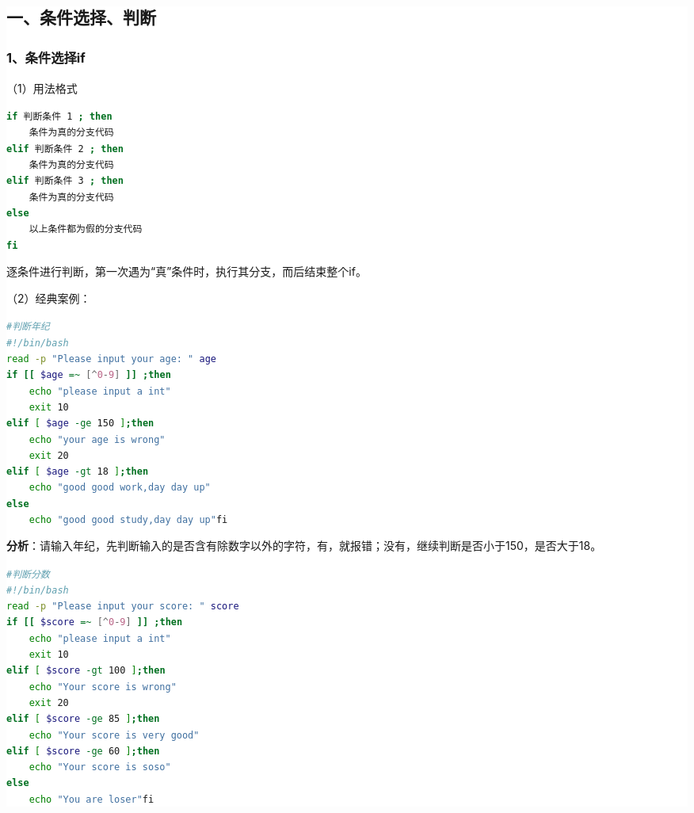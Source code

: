 

## 一、条件选择、判断

### 1、条件选择if

（1）用法格式

```sh
if 判断条件 1 ; then  
	条件为真的分支代码
elif 判断条件 2 ; then  
	条件为真的分支代码
elif 判断条件 3 ; then  
	条件为真的分支代码
else  
	以上条件都为假的分支代码
fi
```

逐条件进行判断，第一次遇为“真”条件时，执行其分支，而后结束整个if。

（2）经典案例：

```sh
#判断年纪
#!/bin/bash
read -p "Please input your age: " age
if [[ $age =~ [^0-9] ]] ;then    
	echo "please input a int"    
	exit 10
elif [ $age -ge 150 ];then    
	echo "your age is wrong"    
	exit 20
elif [ $age -gt 18 ];then    
	echo "good good work,day day up"
else    
	echo "good good study,day day up"fi
```

**分析**：请输入年纪，先判断输入的是否含有除数字以外的字符，有，就报错；没有，继续判断是否小于150，是否大于18。

```sh
#判断分数
#!/bin/bash
read -p "Please input your score: " score
if [[ $score =~ [^0-9] ]] ;then    
	echo "please input a int"    
	exit 10
elif [ $score -gt 100 ];then    
	echo "Your score is wrong"    
	exit 20
elif [ $score -ge 85 ];then    
	echo "Your score is very good"
elif [ $score -ge 60 ];then    
	echo "Your score is soso"
else    
	echo "You are loser"fi
```
